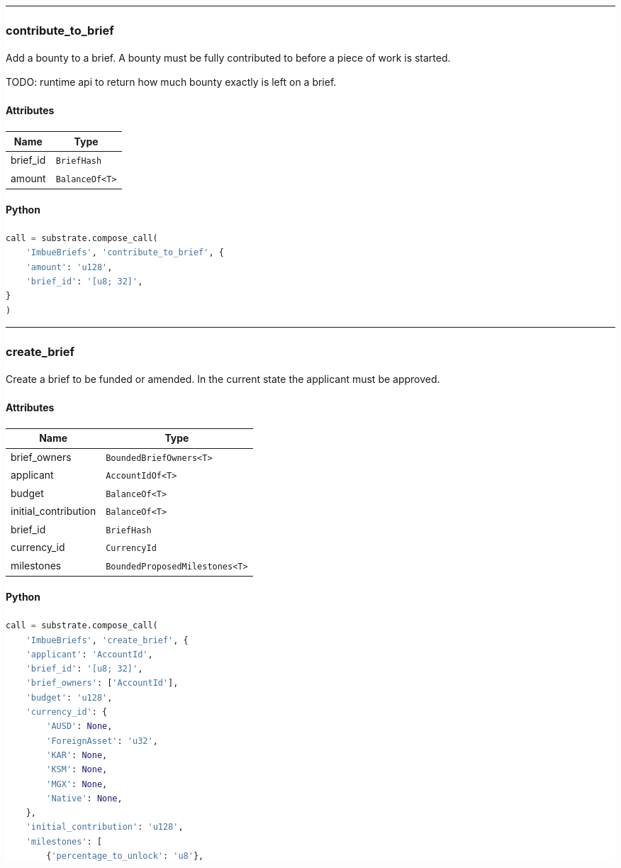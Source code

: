 ---------
### contribute_to_brief
Add a bounty to a brief.
A bounty must be fully contributed to before a piece of work is started.

TODO: runtime api to return how much bounty exactly is left on a brief.
#### Attributes
| Name | Type |
| -------- | -------- | 
| brief_id | `BriefHash` | 
| amount | `BalanceOf<T>` | 

#### Python
```python
call = substrate.compose_call(
    'ImbueBriefs', 'contribute_to_brief', {
    'amount': 'u128',
    'brief_id': '[u8; 32]',
}
)
```

---------
### create_brief
Create a brief to be funded or amended.
In the current state the applicant must be approved.
#### Attributes
| Name | Type |
| -------- | -------- | 
| brief_owners | `BoundedBriefOwners<T>` | 
| applicant | `AccountIdOf<T>` | 
| budget | `BalanceOf<T>` | 
| initial_contribution | `BalanceOf<T>` | 
| brief_id | `BriefHash` | 
| currency_id | `CurrencyId` | 
| milestones | `BoundedProposedMilestones<T>` | 

#### Python
```python
call = substrate.compose_call(
    'ImbueBriefs', 'create_brief', {
    'applicant': 'AccountId',
    'brief_id': '[u8; 32]',
    'brief_owners': ['AccountId'],
    'budget': 'u128',
    'currency_id': {
        'AUSD': None,
        'ForeignAsset': 'u32',
        'KAR': None,
        'KSM': None,
        'MGX': None,
        'Native': None,
    },
    'initial_contribution': 'u128',
    'milestones': [
        {'percentage_to_unlock': 'u8'},
```